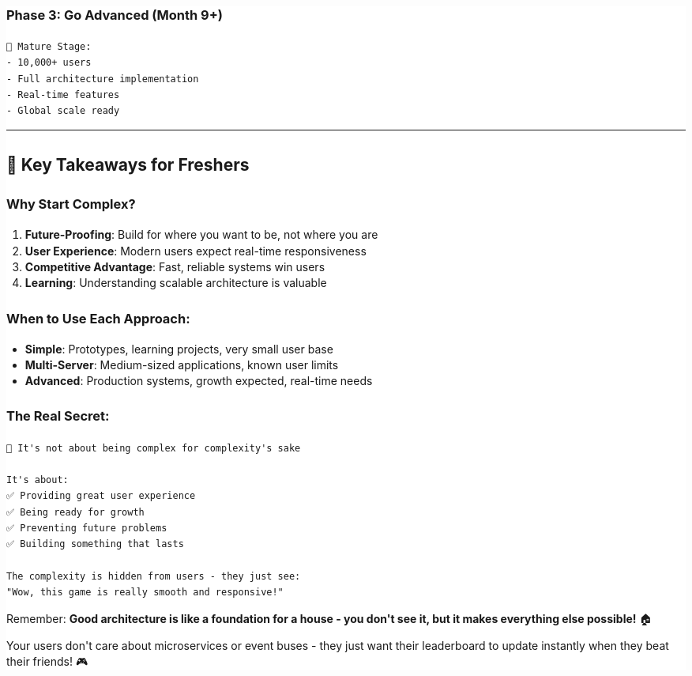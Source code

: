 ### **Phase 3: Go Advanced (Month 9+)**
```
🚀 Mature Stage:
- 10,000+ users
- Full architecture implementation
- Real-time features
- Global scale ready
```

---

## 🎯 **Key Takeaways for Freshers**

### **Why Start Complex?**
1. **Future-Proofing**: Build for where you want to be, not where you are
2. **User Experience**: Modern users expect real-time responsiveness
3. **Competitive Advantage**: Fast, reliable systems win users
4. **Learning**: Understanding scalable architecture is valuable

### **When to Use Each Approach:**
- **Simple**: Prototypes, learning projects, very small user base
- **Multi-Server**: Medium-sized applications, known user limits
- **Advanced**: Production systems, growth expected, real-time needs

### **The Real Secret:**
```
🎯 It's not about being complex for complexity's sake

It's about:
✅ Providing great user experience
✅ Being ready for growth
✅ Preventing future problems
✅ Building something that lasts

The complexity is hidden from users - they just see:
"Wow, this game is really smooth and responsive!"
```

Remember: **Good architecture is like a foundation for a house - you don't see it, but it makes everything else possible!** 🏠

Your users don't care about microservices or event buses - they just want their leaderboard to update instantly when they beat their friends! 🎮
